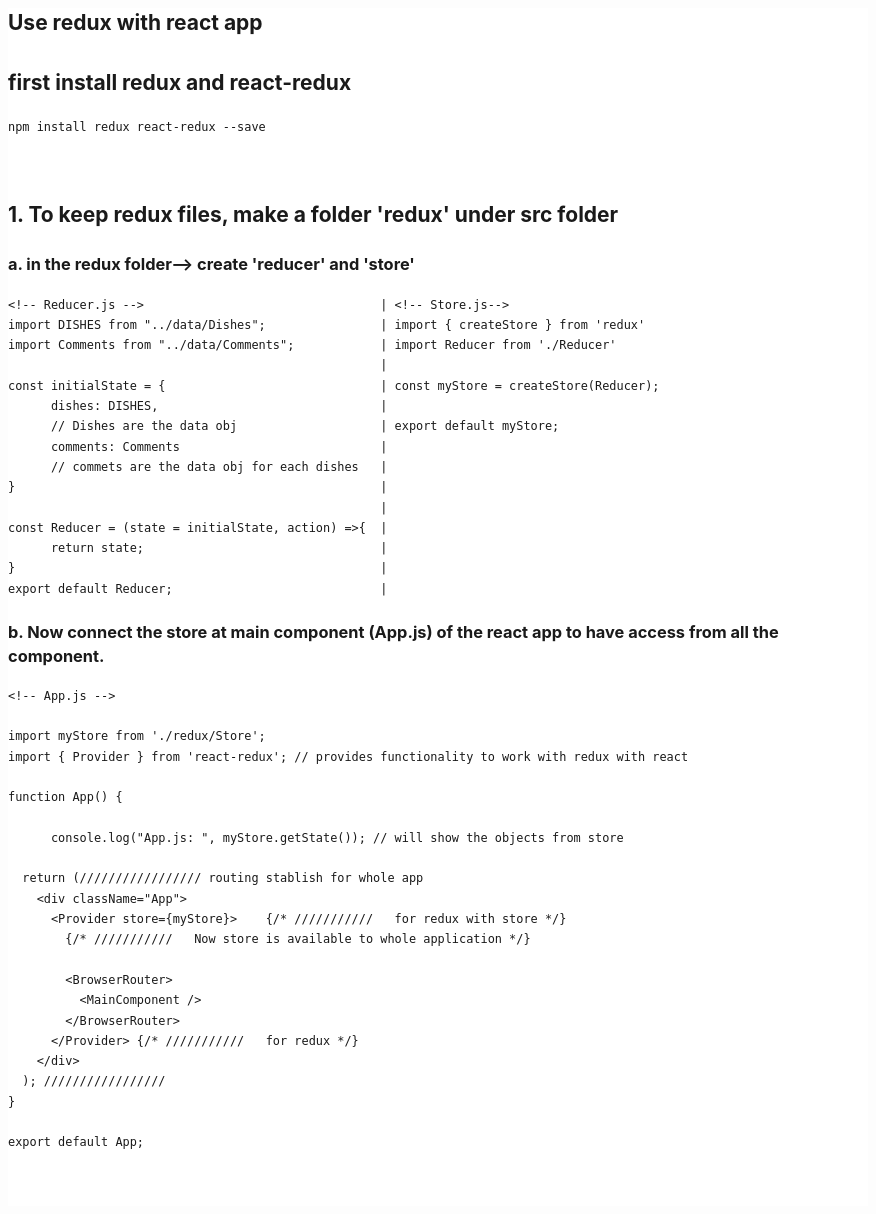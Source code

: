 ## Use redux with react app
## first install redux and react-redux
```
npm install redux react-redux --save
```
<br>

## 1. To keep redux files, make a folder 'redux' under src folder
### a. in the redux folder--> create 'reducer' and 'store'
```
<!-- Reducer.js -->                                 | <!-- Store.js-->   
import DISHES from "../data/Dishes";                | import { createStore } from 'redux'
import Comments from "../data/Comments";            | import Reducer from './Reducer'
                                                    |
const initialState = {                              | const myStore = createStore(Reducer);
      dishes: DISHES,                               |
      // Dishes are the data obj                    | export default myStore;
      comments: Comments                            |
      // commets are the data obj for each dishes   |
}                                                   |
                                                    |
const Reducer = (state = initialState, action) =>{  |
      return state;                                 |
}                                                   |
export default Reducer;                             |
```
### b. Now connect the store at main component (App.js) of the react app to have access from all the component.
```
<!-- App.js -->

import myStore from './redux/Store';
import { Provider } from 'react-redux'; // provides functionality to work with redux with react

function App() {
      
      console.log("App.js: ", myStore.getState()); // will show the objects from store

  return (///////////////// routing stablish for whole app
    <div className="App">
      <Provider store={myStore}>    {/* ///////////   for redux with store */}
        {/* ///////////   Now store is available to whole application */}

        <BrowserRouter>
          <MainComponent />
        </BrowserRouter>
      </Provider> {/* ///////////   for redux */}
    </div>
  ); /////////////////
}

export default App;
```
<br> <br>
